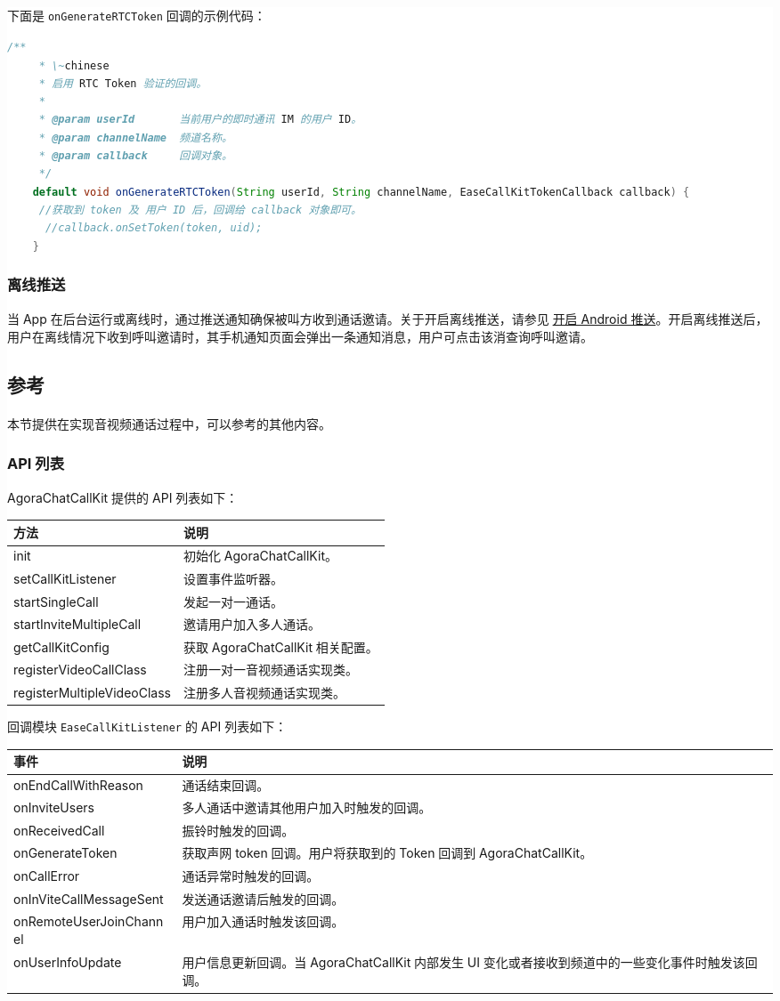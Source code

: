 下面是 `onGenerateRTCToken` 回调的示例代码：

```java
/**
     * \~chinese
     * 启用 RTC Token 验证的回调。
     * 
     * @param userId       当前用户的即时通讯 IM 的用户 ID。
     * @param channelName  频道名称。
     * @param callback     回调对象。
     */
    default void onGenerateRTCToken(String userId, String channelName, EaseCallKitTokenCallback callback) {
     //获取到 token 及 用户 ID 后，回调给 callback 对象即可。 
      //callback.onSetToken(token, uid);
    }
```

### 离线推送

当 App 在后台运行或离线时，通过推送通知确保被叫方收到通话邀请。关于开启离线推送，请参见 [开启 Android 推送](./agora_chat_push_android)。开启离线推送后，用户在离线情况下收到呼叫邀请时，其手机通知页面会弹出一条通知消息，用户可点击该消查询呼叫邀请。

## 参考

本节提供在实现音视频通话过程中，可以参考的其他内容。

### API 列表

AgoraChatCallKit 提供的 API 列表如下：

| 方法                       | 说明                           |
| :------------------------- | :----------------------------- |
| init                       | 初始化 AgoraChatCallKit。        |
| setCallKitListener         | 设置事件监听器。                     |
| startSingleCall            | 发起一对一通话。                 |
| startInviteMultipleCall    | 邀请用户加入多人通话。         |
| getCallKitConfig           | 获取 AgoraChatCallKit 相关配置。 |
| registerVideoCallClass     | 注册一对一音视频通话实现类。   |
| registerMultipleVideoClass | 注册多人音视频通话实现类。    |

回调模块 `EaseCallKitListener` 的 API 列表如下：

| 事件                    | 说明                                                         |
| :---------------------- | :----------------------------------------------------------- |
| onEndCallWithReason     | 通话结束回调。                                       |
| onInviteUsers           | 多人通话中邀请其他用户加入时触发的回调。                           |
| onReceivedCall          | 振铃时触发的回调。                                           |
| onGenerateToken         | 获取声网 token 回调。用户将获取到的 Token 回调到 AgoraChatCallKit。 |
| onCallError             | 通话异常时触发的回调。                                       |
| onInViteCallMessageSent | 发送通话邀请后触发的回调。                                           |
| onRemoteUserJoinChannel | 用户加入通话时触发该回调。                                         |
| onUserInfoUpdate        | 用户信息更新回调。当 AgoraChatCallKit 内部发生 UI 变化或者接收到频道中的一些变化事件时触发该回调。|
